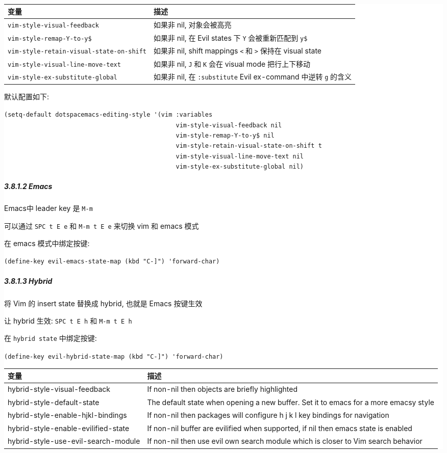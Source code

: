 | 变量                                     | 描述                                                           |
|:-----------------------------------------|:---------------------------------------------------------------|
| `vim-style-visual-feedback`              | 如果非 nil, 对象会被高亮                                       |
| `vim-style-remap-Y-to-y$`                | 如果非 nil, 在 Evil states 下 `Y` 会被重新匹配到 `y$`          |
| `vim-style-retain-visual-state-on-shift` | 如果非 nil, shift mappings `<` 和  `>` 保持在 visual state     |
| `vim-style-visual-line-move-text`        | 如果非 nil, `J` 和 `K` 会在 visual mode 把行上下移动           |
| `vim-style-ex-substitute-global`         | 如果非 nil, 在 `:substitute` Evil ex-command 中逆转 `g` 的含义 |

默认配置如下:

``` Elisp
(setq-default dotspacemacs-editing-style '(vim :variables
                                               vim-style-visual-feedback nil
                                               vim-style-remap-Y-to-y$ nil
                                               vim-style-retain-visual-state-on-shift t
                                               vim-style-visual-line-move-text nil
                                               vim-style-ex-substitute-global nil)
```

##### 3.8.1.2 Emacs #####

Emacs中 leader key 是 `M-m`

可以通过 `SPC t E e` 和 `M-m t E e` 来切换 vim 和 emacs 模式

在 emacs 模式中绑定按键:

``` Elisp
(define-key evil-emacs-state-map (kbd "C-]") 'forward-char)
```

##### 3.8.1.3 Hybrid #####

将 Vim 的 insert state 替换成 hybrid, 也就是 Emacs 按键生效

让 hybrid 生效: `SPC t E h` 和 `M-m t E h`

在 `hybrid state` 中绑定按键:

``` Elisp
(define-key evil-hybrid-state-map (kbd "C-]") 'forward-char)
```

| 变量                                | 描述                                                                                 |
|:------------------------------------|:-------------------------------------------------------------------------------------|
| hybrid-style-visual-feedback        | If non-nil then objects are briefly highlighted                                      |
| hybrid-style-default-state          | The default state when opening a new buffer. Set it to emacs for a more emacsy style |
| hybrid-style-enable-hjkl-bindings   | If non-nil then packages will configure h j k l key bindings for navigation          |
| hybrid-style-enable-evilified-state | If non-nil buffer are evilified when supported, if nil then emacs state is enabled   |
| hybrid-style-use-evil-search-module | If non-nil then use evil own search module which is closer to Vim search behavior    |
